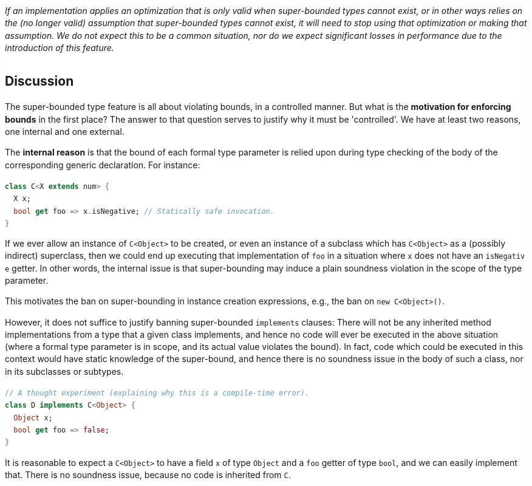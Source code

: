 *If an implementation applies an optimization that is only valid when
super-bounded types cannot exist, or in other ways relies on the (no longer
valid) assumption that super-bounded types cannot exist, it will need to
stop using that optimization or making that assumption. We do not expect
this to be a common situation, nor do we expect significant losses in
performance due to the introduction of this feature.*


## Discussion

The super-bounded type feature is all about violating bounds, in a
controlled manner. But what is the **motivation for enforcing bounds** in
the first place? The answer to that question serves to justify why it must
be 'controlled'. We have at least two reasons, one internal and one
external.

The **internal reason** is that the bound of each formal type parameter is
relied upon during type checking of the body of the corresponding generic
declaration. For instance:
```dart
class C<X extends num> {
  X x;
  bool get foo => x.isNegative; // Statically safe invocation.
}
```
If we ever allow an instance of `C<Object>` to be created, or even an
instance of a subclass which has `C<Object>` as a (possibly indirect)
superclass, then we could end up executing that implementation of `foo` in
a situation where `x` does not have an `isNegative` getter. In other words,
the internal issue is that super-bounding may induce a plain soundness
violation in the scope of the type parameter.

This motivates the ban on super-bounding in instance creation expressions,
e.g., the ban on `new C<Object>()`.

However, it does not suffice to justify banning super-bounded `implements`
clauses: There will not be any inherited method implementations from a type
that a given class implements, and hence no code will ever be executed in
the above situation (where a formal type parameter is in scope, and its
actual value violates the bound). In fact, code which could be executed in
this context would have static knowledge of the super-bound, and hence
there is no soundness issue in the body of such a class, nor in its
subclasses or subtypes.

```dart
// A thought experiment (explaining why this is a compile-time error).
class D implements C<Object> {
  Object x;
  bool get foo => false;
}
```

It is reasonable to expect a `C<Object>` to have a field `x` of type
`Object` and a `foo` getter of type `bool`, and we can easily implement
that. There is no soundness issue, because no code is inherited from `C`.
